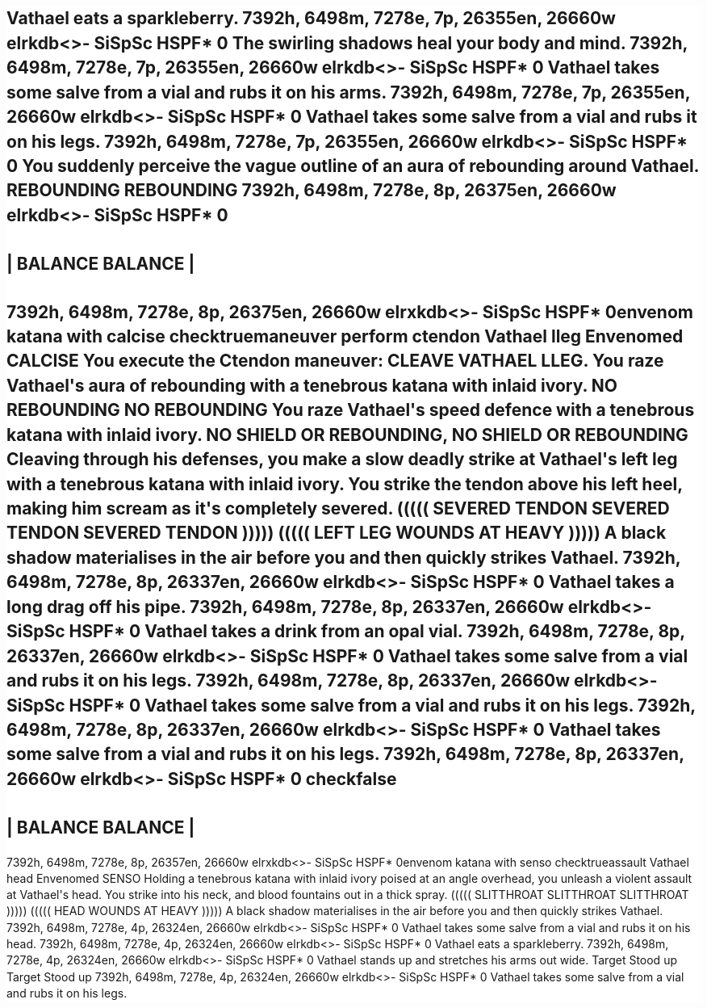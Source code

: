 Vathael eats a sparkleberry.
7392h, 6498m, 7278e, 7p, 26355en, 26660w elrkdb<>- SiSpSc HSPF* 0
The swirling shadows heal your body and mind.
7392h, 6498m, 7278e, 7p, 26355en, 26660w elrkdb<>- SiSpSc HSPF* 0
Vathael takes some salve from a vial and rubs it on his arms.
7392h, 6498m, 7278e, 7p, 26355en, 26660w elrkdb<>- SiSpSc HSPF* 0
Vathael takes some salve from a vial and rubs it on his legs.
7392h, 6498m, 7278e, 7p, 26355en, 26660w elrkdb<>- SiSpSc HSPF* 0
You suddenly perceive the vague outline of an aura of rebounding around Vathael.
REBOUNDING REBOUNDING
7392h, 6498m, 7278e, 8p, 26375en, 26660w elrkdb<>- SiSpSc HSPF* 0
 ------------------------- 
|     BALANCE BALANCE     |
 ------------------------- 
7392h, 6498m, 7278e, 8p, 26375en, 26660w elrxkdb<>- SiSpSc HSPF* 0envenom katana with calcise
checktruemaneuver perform ctendon Vathael lleg
 Envenomed CALCISE
You execute the Ctendon maneuver: CLEAVE VATHAEL LLEG.
You raze Vathael's aura of rebounding with a tenebrous katana with inlaid ivory.
NO REBOUNDING NO REBOUNDING
You raze Vathael's speed defence with a tenebrous katana with inlaid ivory.
NO SHIELD OR REBOUNDING, NO SHIELD OR REBOUNDING
Cleaving through his defenses, you make a slow deadly strike at Vathael's left leg with a tenebrous 
katana with inlaid ivory. You strike the tendon above his left heel, making him scream as it's 
completely severed.
(((((   SEVERED TENDON SEVERED TENDON SEVERED TENDON   )))))
(((((   LEFT LEG WOUNDS AT HEAVY   )))))
A black shadow materialises in the air before you and then quickly strikes Vathael.
7392h, 6498m, 7278e, 8p, 26337en, 26660w elrkdb<>- SiSpSc HSPF* 0
Vathael takes a long drag off his pipe.
7392h, 6498m, 7278e, 8p, 26337en, 26660w elrkdb<>- SiSpSc HSPF* 0
Vathael takes a drink from an opal vial.
7392h, 6498m, 7278e, 8p, 26337en, 26660w elrkdb<>- SiSpSc HSPF* 0
Vathael takes some salve from a vial and rubs it on his legs.
7392h, 6498m, 7278e, 8p, 26337en, 26660w elrkdb<>- SiSpSc HSPF* 0
Vathael takes some salve from a vial and rubs it on his legs.
7392h, 6498m, 7278e, 8p, 26337en, 26660w elrkdb<>- SiSpSc HSPF* 0
Vathael takes some salve from a vial and rubs it on his legs.
7392h, 6498m, 7278e, 8p, 26337en, 26660w elrkdb<>- SiSpSc HSPF* 0
checkfalse
 ------------------------- 
|     BALANCE BALANCE     |
 ------------------------- 
7392h, 6498m, 7278e, 8p, 26357en, 26660w elrxkdb<>- SiSpSc HSPF* 0envenom katana with senso
checktrueassault Vathael head
 Envenomed SENSO
Holding a tenebrous katana with inlaid ivory poised at an angle overhead, you unleash a violent 
assault at Vathael's head. You strike into his neck, and blood fountains out in a thick spray.
(((((   SLITTHROAT SLITTHROAT SLITTHROAT   )))))
(((((   HEAD WOUNDS AT HEAVY   )))))
A black shadow materialises in the air before you and then quickly strikes Vathael.
7392h, 6498m, 7278e, 4p, 26324en, 26660w elrkdb<>- SiSpSc HSPF* 0
Vathael takes some salve from a vial and rubs it on his head.
7392h, 6498m, 7278e, 4p, 26324en, 26660w elrkdb<>- SiSpSc HSPF* 0
Vathael eats a sparkleberry.
7392h, 6498m, 7278e, 4p, 26324en, 26660w elrkdb<>- SiSpSc HSPF* 0
Vathael stands up and stretches his arms out wide.
Target Stood up
Target Stood up
7392h, 6498m, 7278e, 4p, 26324en, 26660w elrkdb<>- SiSpSc HSPF* 0
Vathael takes some salve from a vial and rubs it on his legs.